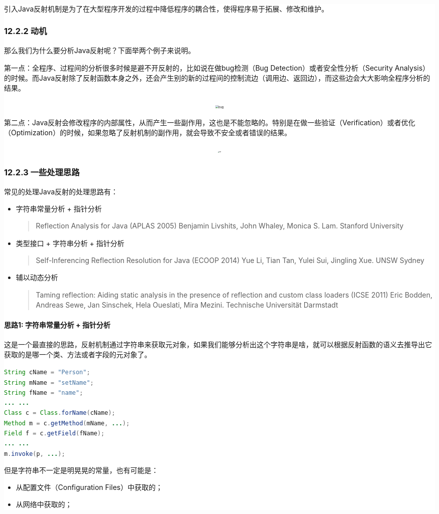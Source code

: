 引入Java反射机制是为了在大型程序开发的过程中降低程序的耦合性，使得程序易于拓展、修改和维护。

### 12.2.2 动机

那么我们为什么要分析Java反射呢？下面举两个例子来说明。

第一点：全程序、过程间的分析很多时候是避不开反射的，比如说在做bug检测（Bug Detection）或者安全性分析（Security Analysis）的时候。而Java反射除了反射函数本身之外，还会产生别的新的过程间的控制流边（调用边、返回边），而这些边会大大影响全程序分析的结果。

<p style="text-align:center"><img src="./bug.png" alt="bug" style="zoom:40%;"/></p>

第二点：Java反射会修改程序的内部属性，从而产生一些副作用，这也是不能忽略的。特别是在做一些验证（Verification）或者优化（Optimization）的时候，如果忽略了反射机制的副作用，就会导致不安全或者错误的结果。

<p style="text-align:center"><img src="./safe.png" alt="safe" style="zoom:15%;"/></p>

### 12.2.3 一些处理思路

常见的处理Java反射的处理思路有：

- 字符串常量分析 + 指针分析

    > Reflection Analysis for Java (APLAS 2005) Benjamin Livshits, John Whaley, Monica S. Lam. Stanford University

- 类型接口 + 字符串分析 + 指针分析

    > Self-Inferencing Reflection Resolution for Java (ECOOP 2014) Yue Li, Tian Tan, Yulei Sui, Jingling Xue. UNSW Sydney

- 辅以动态分析

    > Taming reflection: Aiding static analysis in the presence of reflection and custom class loaders (ICSE 2011) Eric Bodden, Andreas Sewe, Jan Sinschek, Hela Oueslati, Mira Mezini. Technische Universität Darmstadt

#### 思路1: 字符串常量分析 + 指针分析

这是一个最直接的思路，反射机制通过字符串来获取元对象，如果我们能够分析出这个字符串是啥，就可以根据反射函数的语义去推导出它获取的是哪一个类、方法或者字段的元对象了。

```java
String cName = "Person";
String mName = "setName";
String fName = "name";
... ...
Class c = Class.forName(cName);
Method m = c.getMethod(mName, ...);
Field f = c.getField(fName);
... ...
m.invoke(p, ...);
```

但是字符串不一定是明晃晃的常量，也有可能是：

- 从配置文件（Configuration Files）中获取的；

- 从网络中获取的；
